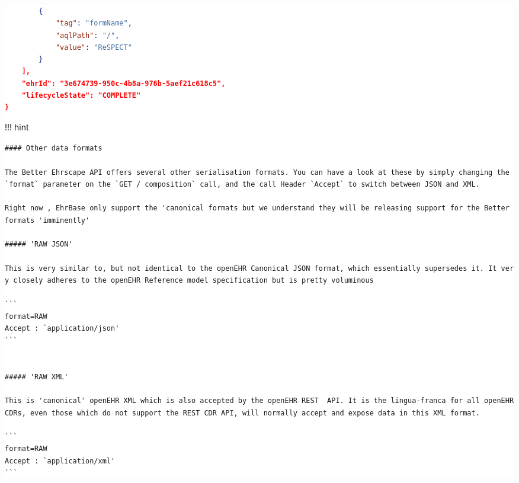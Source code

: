 ```json
        {
            "tag": "formName",
            "aqlPath": "/",
            "value": "ReSPECT"
        }
    ],
    "ehrId": "3e674739-950c-4b8a-976b-5aef21c618c5",
    "lifecycleState": "COMPLETE"
}
```

!!! hint 

    #### Other data formats

    The Better Ehrscape API offers several other serialisation formats. You can have a look at these by simply changing the `format` parameter on the `GET / composition` call, and the call Header `Accept` to switch between JSON and XML.

    Right now , EhrBase only support the 'canonical formats but we understand they will be releasing support for the Better formats 'imminently'

    ##### 'RAW JSON'

    This is very similar to, but not identical to the openEHR Canonical JSON format, which essentially supersedes it. It very closely adheres to the openEHR Reference model specification but is pretty voluminous

    ```
    format=RAW
    Accept : `application/json'
    ```


    ##### 'RAW XML'

    This is 'canonical' openEHR XML which is also accepted by the openEHR REST  API. It is the lingua-franca for all openEHR CDRs, even those which do not support the REST CDR API, will normally accept and expose data in this XML format. 

    ```
    format=RAW
    Accept : `application/xml'
    ```









